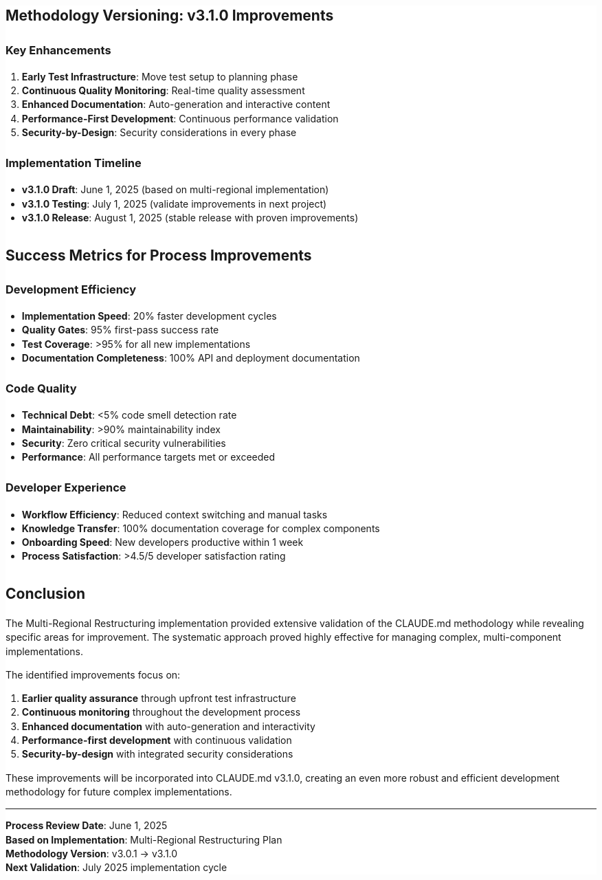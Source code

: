 ## Methodology Versioning: v3.1.0 Improvements

### Key Enhancements
1. **Early Test Infrastructure**: Move test setup to planning phase
2. **Continuous Quality Monitoring**: Real-time quality assessment
3. **Enhanced Documentation**: Auto-generation and interactive content
4. **Performance-First Development**: Continuous performance validation
5. **Security-by-Design**: Security considerations in every phase

### Implementation Timeline
- **v3.1.0 Draft**: June 1, 2025 (based on multi-regional implementation)
- **v3.1.0 Testing**: July 1, 2025 (validate improvements in next project)
- **v3.1.0 Release**: August 1, 2025 (stable release with proven improvements)

## Success Metrics for Process Improvements

### Development Efficiency
- **Implementation Speed**: 20% faster development cycles
- **Quality Gates**: 95% first-pass success rate
- **Test Coverage**: >95% for all new implementations
- **Documentation Completeness**: 100% API and deployment documentation

### Code Quality
- **Technical Debt**: <5% code smell detection rate
- **Maintainability**: >90% maintainability index
- **Security**: Zero critical security vulnerabilities
- **Performance**: All performance targets met or exceeded

### Developer Experience
- **Workflow Efficiency**: Reduced context switching and manual tasks
- **Knowledge Transfer**: 100% documentation coverage for complex components
- **Onboarding Speed**: New developers productive within 1 week
- **Process Satisfaction**: >4.5/5 developer satisfaction rating

## Conclusion

The Multi-Regional Restructuring implementation provided extensive validation of the CLAUDE.md methodology while revealing specific areas for improvement. The systematic approach proved highly effective for managing complex, multi-component implementations.

The identified improvements focus on:
1. **Earlier quality assurance** through upfront test infrastructure
2. **Continuous monitoring** throughout the development process
3. **Enhanced documentation** with auto-generation and interactivity
4. **Performance-first development** with continuous validation
5. **Security-by-design** with integrated security considerations

These improvements will be incorporated into CLAUDE.md v3.1.0, creating an even more robust and efficient development methodology for future complex implementations.

---

**Process Review Date**: June 1, 2025  
**Based on Implementation**: Multi-Regional Restructuring Plan  
**Methodology Version**: v3.0.1 → v3.1.0  
**Next Validation**: July 2025 implementation cycle